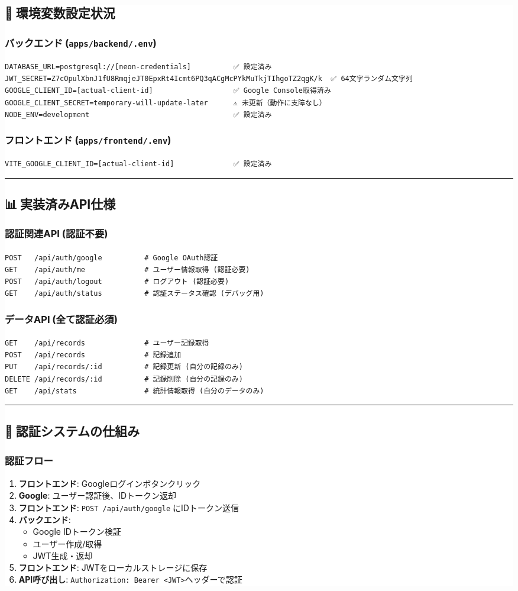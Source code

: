 ## 🔧 環境変数設定状況

### **バックエンド** (`apps/backend/.env`)
```env
DATABASE_URL=postgresql://[neon-credentials]          ✅ 設定済み
JWT_SECRET=Z7cOpulXbnJ1fU8RmqjeJT0EpxRt4Icmt6PQ3qACgMcPYkMuTkjTIhgoTZ2qgK/k  ✅ 64文字ランダム文字列
GOOGLE_CLIENT_ID=[actual-client-id]                   ✅ Google Console取得済み
GOOGLE_CLIENT_SECRET=temporary-will-update-later      ⚠️ 未更新（動作に支障なし）
NODE_ENV=development                                  ✅ 設定済み
```

### **フロントエンド** (`apps/frontend/.env`)
```env
VITE_GOOGLE_CLIENT_ID=[actual-client-id]              ✅ 設定済み
```

---

## 📊 実装済みAPI仕様

### **認証関連API** (認証不要)
```http
POST   /api/auth/google          # Google OAuth認証
GET    /api/auth/me              # ユーザー情報取得 (認証必要)
POST   /api/auth/logout          # ログアウト (認証必要)
GET    /api/auth/status          # 認証ステータス確認 (デバッグ用)
```

### **データAPI** (全て認証必須)
```http
GET    /api/records              # ユーザー記録取得
POST   /api/records              # 記録追加
PUT    /api/records/:id          # 記録更新 (自分の記録のみ)
DELETE /api/records/:id          # 記録削除 (自分の記録のみ)
GET    /api/stats                # 統計情報取得 (自分のデータのみ)
```

---

## 🔐 認証システムの仕組み

### **認証フロー**
1. **フロントエンド**: Googleログインボタンクリック
2. **Google**: ユーザー認証後、IDトークン返却
3. **フロントエンド**: `POST /api/auth/google` にIDトークン送信
4. **バックエンド**: 
   - Google IDトークン検証
   - ユーザー作成/取得
   - JWT生成・返却
5. **フロントエンド**: JWTをローカルストレージに保存
6. **API呼び出し**: `Authorization: Bearer <JWT>`ヘッダーで認証
